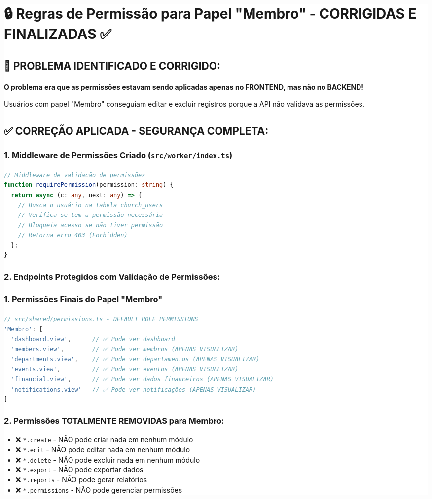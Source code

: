 # 🔒 Regras de Permissão para Papel "Membro" - CORRIGIDAS E FINALIZADAS ✅

## 🚨 **PROBLEMA IDENTIFICADO E CORRIGIDO:**
**O problema era que as permissões estavam sendo aplicadas apenas no FRONTEND, mas não no BACKEND!**

Usuários com papel "Membro" conseguiam editar e excluir registros porque a API não validava as permissões.

## ✅ **CORREÇÃO APLICADA - SEGURANÇA COMPLETA:**

### 1. **Middleware de Permissões Criado** (`src/worker/index.ts`)
```typescript
// Middleware de validação de permissões
function requirePermission(permission: string) {
  return async (c: any, next: any) => {
    // Busca o usuário na tabela church_users
    // Verifica se tem a permissão necessária
    // Bloqueia acesso se não tiver permissão
    // Retorna erro 403 (Forbidden)
  };
}
```

### 2. **Endpoints Protegidos com Validação de Permissões:**

### 1. **Permissões Finais do Papel "Membro"**
```typescript
// src/shared/permissions.ts - DEFAULT_ROLE_PERMISSIONS
'Membro': [
  'dashboard.view',      // ✅ Pode ver dashboard
  'members.view',        // ✅ Pode ver membros (APENAS VISUALIZAR)
  'departments.view',    // ✅ Pode ver departamentos (APENAS VISUALIZAR)
  'events.view',         // ✅ Pode ver eventos (APENAS VISUALIZAR)
  'financial.view',      // ✅ Pode ver dados financeiros (APENAS VISUALIZAR)
  'notifications.view'   // ✅ Pode ver notificações (APENAS VISUALIZAR)
]
```

### 2. **Permissões TOTALMENTE REMOVIDAS para Membro:**
- ❌ `*.create` - NÃO pode criar nada em nenhum módulo
- ❌ `*.edit` - NÃO pode editar nada em nenhum módulo
- ❌ `*.delete` - NÃO pode excluir nada em nenhum módulo
- ❌ `*.export` - NÃO pode exportar dados
- ❌ `*.reports` - NÃO pode gerar relatórios
- ❌ `*.permissions` - NÃO pode gerenciar permissões
